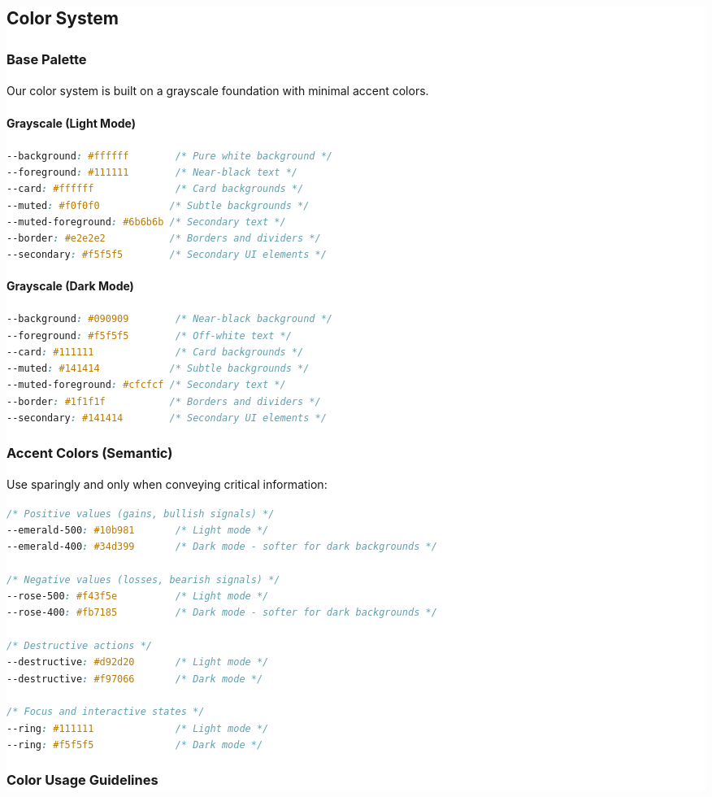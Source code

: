 
## Color System

### Base Palette

Our color system is built on a grayscale foundation with minimal accent colors.

#### Grayscale (Light Mode)

```css
--background: #ffffff        /* Pure white background */
--foreground: #111111        /* Near-black text */
--card: #ffffff              /* Card backgrounds */
--muted: #f0f0f0            /* Subtle backgrounds */
--muted-foreground: #6b6b6b /* Secondary text */
--border: #e2e2e2           /* Borders and dividers */
--secondary: #f5f5f5        /* Secondary UI elements */
```

#### Grayscale (Dark Mode)

```css
--background: #090909        /* Near-black background */
--foreground: #f5f5f5        /* Off-white text */
--card: #111111              /* Card backgrounds */
--muted: #141414            /* Subtle backgrounds */
--muted-foreground: #cfcfcf /* Secondary text */
--border: #1f1f1f           /* Borders and dividers */
--secondary: #141414        /* Secondary UI elements */
```

### Accent Colors (Semantic)

Use sparingly and only when conveying critical information:

```css
/* Positive values (gains, bullish signals) */
--emerald-500: #10b981       /* Light mode */
--emerald-400: #34d399       /* Dark mode - softer for dark backgrounds */

/* Negative values (losses, bearish signals) */
--rose-500: #f43f5e          /* Light mode */
--rose-400: #fb7185          /* Dark mode - softer for dark backgrounds */

/* Destructive actions */
--destructive: #d92d20       /* Light mode */
--destructive: #f97066       /* Dark mode */

/* Focus and interactive states */
--ring: #111111              /* Light mode */
--ring: #f5f5f5              /* Dark mode */
```

### Color Usage Guidelines

